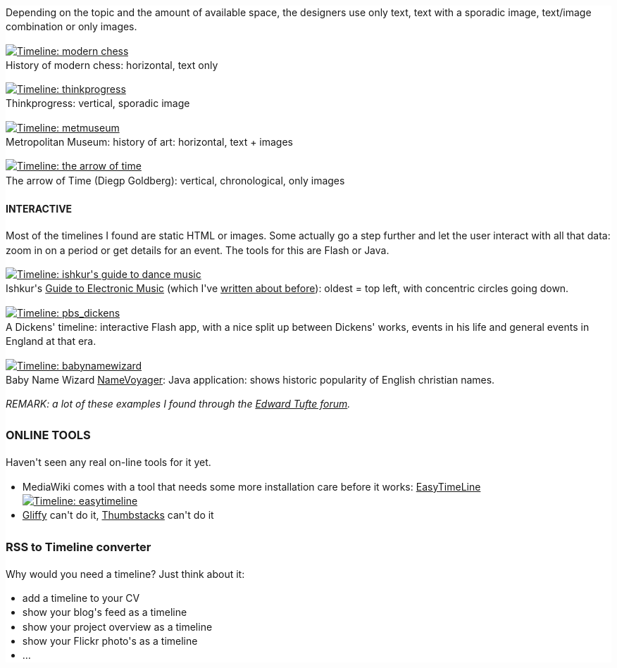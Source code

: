 Depending on the topic and the amount of available space, the designers use only text, text with a sporadic image, text/image combination or only images.

[<img  src="http://static.flickr.com/60/182485847_8ab0dfdbeb.jpg" width="500" height="335" alt="Timeline: modern chess" />](http://www.flickr.com/photos/pforret/182485847/ "Photo Sharing")  
History of modern chess: horizontal, text only

[<img  src="http://static.flickr.com/73/182468681_51a2d2c1dd.jpg" width="419" height="500" alt="Timeline: thinkprogress" />](http://www.flickr.com/photos/pforret/182468681/ "Photo Sharing")  
Thinkprogress: vertical, sporadic image

[<img  src="http://static.flickr.com/58/182464762_f78eecdb68.jpg" width="500" height="240" alt="Timeline: metmuseum" />](http://www.flickr.com/photos/pforret/182464762/ "Photo Sharing")  
Metropolitan Museum: history of art: horizontal, text + images

[<img  src="http://static.flickr.com/58/182481397_9b6175c2c4.jpg" width="395" height="500" alt="Timeline: the arrow of time" />](http://www.flickr.com/photos/pforret/182481397/ "Photo Sharing")  
The arrow of Time (Diegp Goldberg): vertical, chronological, only images

#### INTERACTIVE

Most of the timelines I found are static HTML or images. Some actually go a step further and let the user interact with all that data: zoom in on a period or get details for an event. The tools for this are Flash or Java. 

[<img  src="http://static.flickr.com/1/183343517_22782ac2c9.jpg" width="500" height="326" alt="Timeline: ishkur's guide to dance music" />](http://www.flickr.com/photos/pforret/183343517/ "Photo Sharing")  
Ishkur's [Guide to Electronic Music](http://www.di.fm/edmguide/edmguide.html) (which I've [written about before](/2004/09/i-remember-house-before-it-was-techno/)): oldest = top left, with concentric circles going down. 

[<img  src="http://static.flickr.com/46/182464764_8dc2f18cf9.jpg" width="500" height="302" alt="Timeline:  pbs_dickens" />](http://www.flickr.com/photos/pforret/182464764/ "Photo Sharing")  
A Dickens' timeline: interactive Flash app, with a nice split up between Dickens' works, events in his life and general events in England at that era.

[<img  src="http://static.flickr.com/70/182464758_07e9c304a7.jpg" width="500" height="378" alt="Timeline: babynamewizard" />](http://www.flickr.com/photos/pforret/182464758/ "Photo Sharing")  
Baby Name Wizard [NameVoyager](http://babynamewizard.com/namevoyager/lnv0105.html): Java application: shows historic popularity of English christian names.

_REMARK: a lot of these examples I found through the [Edward Tufte forum](http://www.edwardtufte.com/bboard/q-and-a-fetch-msg?msg_id=00005g&topic_id=1)._

### ONLINE TOOLS

Haven't seen any real on-line tools for it yet. 

  * MediaWiki comes with a tool that needs some more installation care before it works: [EasyTimeLine](http://infodisiac.com/Wikipedia/EasyTimeline/Introduction.htm)  
    [<img  src="http://static.flickr.com/59/183355667_838dd3c3b9.jpg" width="500" height="353" alt="Timeline: easytimeline" />](http://www.flickr.com/photos/pforret/183355667/ "Photo Sharing") 
  * [Gliffy](http://www.gliffy.com) can't do it, [Thumbstacks](http://www.thumstacks.com) can't do it

### RSS to Timeline converter

Why would you need a timeline? Just think about it:

  * add a timeline to your CV
  * show your blog's feed as a timeline
  * show your project overview as a timeline
  * show your Flickr photo's as a timeline
  * &#8230;
